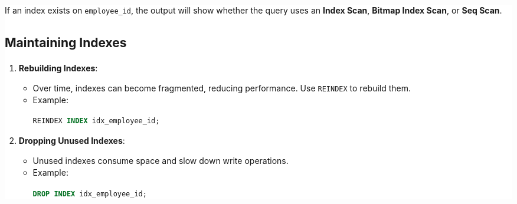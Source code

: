 If an index exists on `employee_id`, the output will show whether the query uses an **Index Scan**, **Bitmap Index Scan**, or **Seq Scan**.

## Maintaining Indexes

1. **Rebuilding Indexes**:

   - Over time, indexes can become fragmented, reducing performance. Use `REINDEX` to rebuild them.
   - Example:
     ```sql
     REINDEX INDEX idx_employee_id;
     ```

2. **Dropping Unused Indexes**:
   - Unused indexes consume space and slow down write operations.
   - Example:
     ```sql
     DROP INDEX idx_employee_id;
     ```
